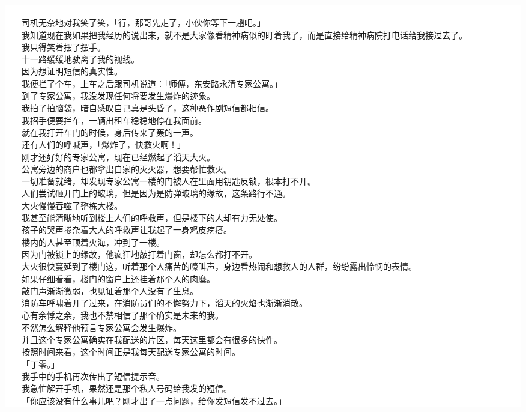 <br>   
&emsp;&emsp;司机无奈地对我笑了笑，「行，那哥先走了，小伙你等下一趟吧。」  
<br>   
&emsp;&emsp;我知道现在我如果把我经历的说出来，就不是大家像看精神病似的盯着我了，而是直接给精神病院打电话给我接过去了。  
<br>   
&emsp;&emsp;我只得笑着摆了摆手。  
<br>   
&emsp;&emsp;十一路缓缓地驶离了我的视线。  
<br>   
&emsp;&emsp;因为想证明短信的真实性。  
<br>   
&emsp;&emsp;我便拦了个车，上车之后跟司机说道：「师傅，东安路永清专家公寓。」  
<br>   
&emsp;&emsp;到了专家公寓，我没发现任何将要发生爆炸的迹象。  
<br>   
&emsp;&emsp;我拍了拍脑袋，暗自感叹自己真是头昏了，这种恶作剧短信都相信。  
<br>   
&emsp;&emsp;我招手便要拦车，一辆出租车稳稳地停在我面前。  
<br>   
&emsp;&emsp;就在我打开车门的时候，身后传来了轰的一声。  
<br>   
&emsp;&emsp;还有人们的呼喊声，「爆炸了，快救火啊！」  
<br>   
&emsp;&emsp;刚才还好好的专家公寓，现在已经燃起了滔天大火。  
<br>   
&emsp;&emsp;公寓旁边的商户也都拿出自家的灭火器，想要帮忙救火。  
<br>   
&emsp;&emsp;一切准备就绪，却发现专家公寓一楼的门被人在里面用钥匙反锁，根本打不开。  
<br>   
&emsp;&emsp;人们尝试砸开门上的玻璃，但是因为是防弹玻璃的缘故，这条路行不通。  
<br>   
&emsp;&emsp;大火慢慢吞噬了整栋大楼。  
<br>   
&emsp;&emsp;我甚至能清晰地听到楼上人们的呼救声，但是楼下的人却有力无处使。  
<br>   
&emsp;&emsp;孩子的哭声掺杂着大人的呼救声让我起了一身鸡皮疙瘩。  
<br>   
&emsp;&emsp;楼内的人甚至顶着火海，冲到了一楼。  
<br>   
&emsp;&emsp;因为门被锁上的缘故，他疯狂地敲打着门窗，却怎么都打不开。  
<br>   
&emsp;&emsp;大火很快蔓延到了楼门这，听着那个人痛苦的嚎叫声，身边看热闹和想救人的人群，纷纷露出怜悯的表情。  
<br>   
&emsp;&emsp;如果仔细看看，楼门的窗户上还挂着那个人的肉糜。  
<br>   
&emsp;&emsp;敲门声渐渐微弱，也见证着那个人没有了生息。  
<br>   
&emsp;&emsp;消防车呼啸着开了过来，在消防员们的不懈努力下，滔天的火焰也渐渐消散。  
<br>   
&emsp;&emsp;心有余悸之余，我也不禁相信了那个确实是未来的我。  
<br>   
&emsp;&emsp;不然怎么解释他预言专家公寓会发生爆炸。  
<br>   
&emsp;&emsp;并且这个专家公寓确实在我配送的片区，每天这里都会有很多的快件。  
<br>   
&emsp;&emsp;按照时间来看，这个时间正是我每天配送专家公寓的时间。  
<br>   
&emsp;&emsp;「丁零。」  
<br>   
&emsp;&emsp;我手中的手机再次传出了短信提示音。  
<br>   
&emsp;&emsp;我急忙解开手机，果然还是那个私人号码给我发的短信。  
<br>   
&emsp;&emsp;「你应该没有什么事儿吧？刚才出了一点问题，给你发短信发不过去。」  